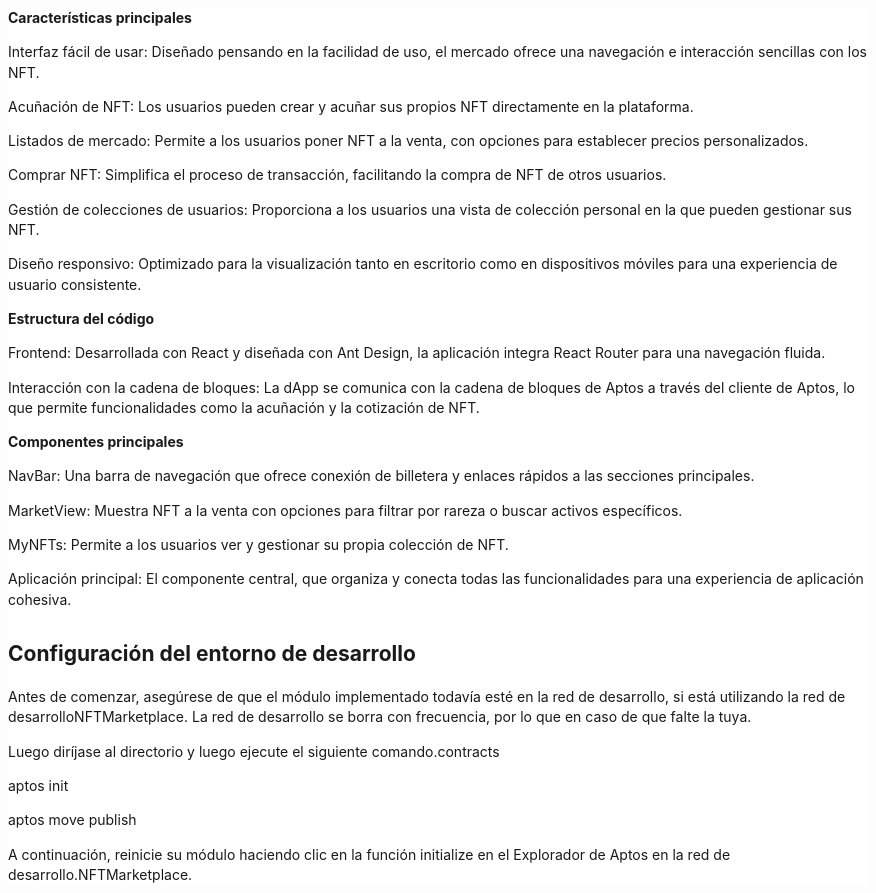 **Características principales**

Interfaz fácil de usar: Diseñado pensando en la facilidad de uso, el mercado ofrece una navegación e interacción sencillas con los NFT.

Acuñación de NFT: Los usuarios pueden crear y acuñar sus propios NFT directamente en la plataforma.

Listados de mercado: Permite a los usuarios poner NFT a la venta, con opciones para establecer precios personalizados.

Comprar NFT: Simplifica el proceso de transacción, facilitando la compra de NFT de otros usuarios.

Gestión de colecciones de usuarios: Proporciona a los usuarios una vista de colección personal en la que pueden gestionar sus NFT.

Diseño responsivo: Optimizado para la visualización tanto en escritorio como en dispositivos móviles para una experiencia de usuario consistente.

**Estructura del código**

Frontend: Desarrollada con React y diseñada con Ant Design, la aplicación integra React Router para una navegación fluida.

Interacción con la cadena de bloques: La dApp se comunica con la cadena de bloques de Aptos a través del cliente de Aptos, lo que permite funcionalidades como la acuñación y la cotización de NFT.

**Componentes principales**

NavBar: Una barra de navegación que ofrece conexión de billetera y enlaces rápidos a las secciones principales.

MarketView: Muestra NFT a la venta con opciones para filtrar por rareza o buscar activos específicos.

MyNFTs: Permite a los usuarios ver y gestionar su propia colección de NFT.

Aplicación principal: El componente central, que organiza y conecta todas las funcionalidades para una experiencia de aplicación cohesiva.

## Configuración del entorno de desarrollo

Antes de comenzar, asegúrese de que el módulo implementado todavía esté en la red de desarrollo, si está utilizando la red de desarrolloNFTMarketplace. La red de desarrollo se borra con frecuencia, por lo que en caso de que falte la tuya.

Luego diríjase al directorio y luego ejecute el siguiente comando.contracts

aptos init

aptos move publish

A continuación, reinicie su módulo haciendo clic en la función initialize en el Explorador de Aptos en la red de desarrollo.NFTMarketplace.
